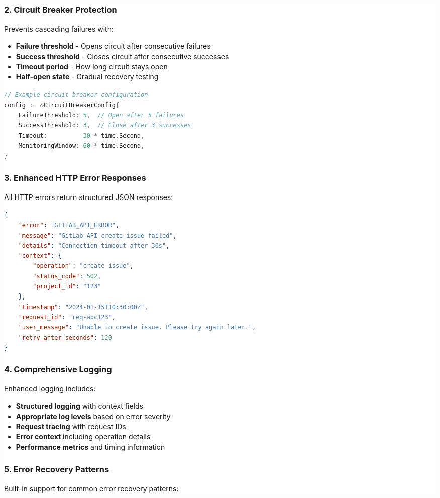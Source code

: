 ### 2. Circuit Breaker Protection

Prevents cascading failures with:

- **Failure threshold** - Opens circuit after consecutive failures
- **Success threshold** - Closes circuit after consecutive successes
- **Timeout period** - How long circuit stays open
- **Half-open state** - Gradual recovery testing

```go
// Example circuit breaker configuration
config := &CircuitBreakerConfig{
    FailureThreshold: 5,  // Open after 5 failures
    SuccessThreshold: 3,  // Close after 3 successes
    Timeout:          30 * time.Second,
    MonitoringWindow: 60 * time.Second,
}
```

### 3. Enhanced HTTP Error Responses

All HTTP errors return structured JSON responses:

```json
{
    "error": "GITLAB_API_ERROR",
    "message": "GitLab API create_issue failed",
    "details": "Connection timeout after 30s",
    "context": {
        "operation": "create_issue",
        "status_code": 502,
        "project_id": "123"
    },
    "timestamp": "2024-01-15T10:30:00Z",
    "request_id": "req-abc123",
    "user_message": "Unable to create issue. Please try again later.",
    "retry_after_seconds": 120
}
```

### 4. Comprehensive Logging

Enhanced logging includes:

- **Structured logging** with context fields
- **Appropriate log levels** based on error severity
- **Request tracing** with request IDs
- **Error context** including operation details
- **Performance metrics** and timing information

### 5. Error Recovery Patterns

Built-in support for common error recovery patterns:
